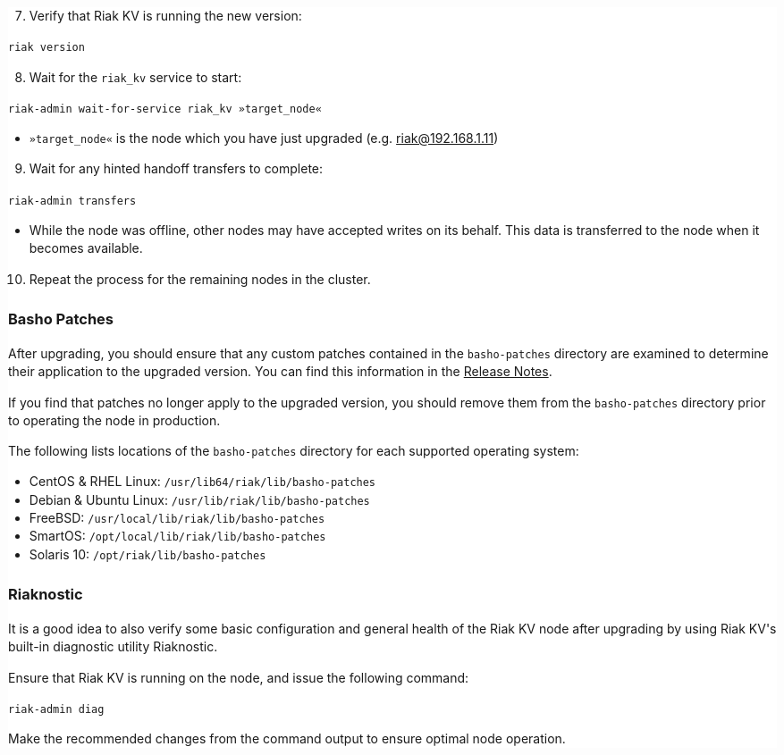 7. Verify that Riak KV is running the new version:

```bash
riak version
```

8. Wait for the `riak_kv` service to start:

```bash
riak-admin wait-for-service riak_kv »target_node«
```

* `»target_node«` is the node which you have just upgraded (e.g.
  riak@192.168.1.11)

9. Wait for any hinted handoff transfers to complete:

```bash
riak-admin transfers
```

* While the node was offline, other nodes may have accepted writes on its behalf. This data is transferred to the node when it becomes available.

10. Repeat the process for the remaining nodes in the cluster.

### Basho Patches

After upgrading, you should ensure that any custom patches contained in the `basho-patches` directory are examined to determine their application to the upgraded version. You can find this information in the [Release Notes]. 

If you find that patches no longer apply to the upgraded version, you should remove them from the `basho-patches` directory prior to operating the node in production.

The following lists locations of the `basho-patches` directory for
each supported operating system:

* CentOS & RHEL Linux: `/usr/lib64/riak/lib/basho-patches`
* Debian & Ubuntu Linux: `/usr/lib/riak/lib/basho-patches`
* FreeBSD: `/usr/local/lib/riak/lib/basho-patches`
* SmartOS: `/opt/local/lib/riak/lib/basho-patches`
* Solaris 10: `/opt/riak/lib/basho-patches`

### Riaknostic

It is a good idea to also verify some basic configuration and general health of the Riak KV node after upgrading by using Riak KV's built-in diagnostic utility Riaknostic.

Ensure that Riak KV is running on the node, and issue the following command:

```bash
riak-admin diag
```

Make the recommended changes from the command output to ensure optimal node operation.


[production checklist]: ../../setup/upgrading/checklist.md
[use admin riak control]: ../../using/admin/riak-control.md
[use admin commands]: ../../using/admin/commands.md
[use admin riak-admin]: ../../using/admin/riak-admin.md
[usage secondary-indexes]: ../../developing/usage/secondary-indexes.md
[riak enterprise]: http://basho.com/products/riak-kv/
[cluster ops mdc]: ../../using/cluster-operations/v3-multi-datacenter.md
[config v3 mdc]: ../../configuring/v3-multi-datacenter/index.md
[jmx monitor]: ../../using/reference/jmx.md
[snmp]: ../../using/reference/snmp.md
[Release Notes]: https://github.com/basho/riak/blob/develop/RELEASE-NOTES.md